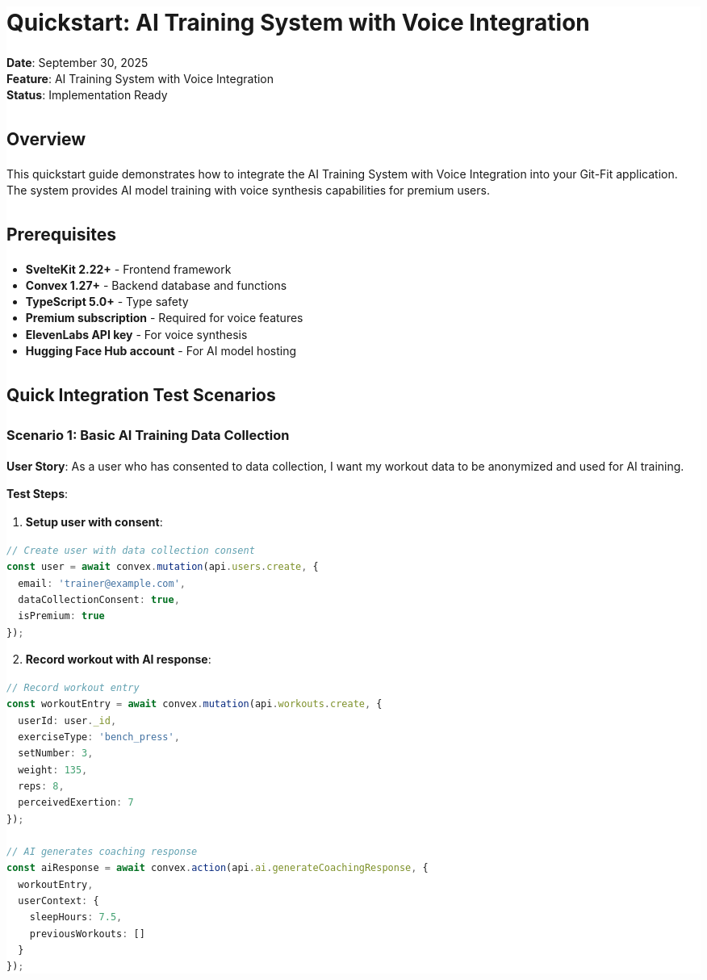 # Quickstart: AI Training System with Voice Integration

**Date**: September 30, 2025  
**Feature**: AI Training System with Voice Integration  
**Status**: Implementation Ready

## Overview

This quickstart guide demonstrates how to integrate the AI Training System with Voice Integration into your Git-Fit application. The system provides AI model training with voice synthesis capabilities for premium users.

## Prerequisites

- **SvelteKit 2.22+** - Frontend framework
- **Convex 1.27+** - Backend database and functions
- **TypeScript 5.0+** - Type safety
- **Premium subscription** - Required for voice features
- **ElevenLabs API key** - For voice synthesis
- **Hugging Face Hub account** - For AI model hosting

## Quick Integration Test Scenarios

### Scenario 1: Basic AI Training Data Collection

**User Story**: As a user who has consented to data collection, I want my workout data to be anonymized and used for AI training.

**Test Steps**:

1. **Setup user with consent**:
```typescript
// Create user with data collection consent
const user = await convex.mutation(api.users.create, {
  email: 'trainer@example.com',
  dataCollectionConsent: true,
  isPremium: true
});
```

2. **Record workout with AI response**:
```typescript
// Record workout entry
const workoutEntry = await convex.mutation(api.workouts.create, {
  userId: user._id,
  exerciseType: 'bench_press',
  setNumber: 3,
  weight: 135,
  reps: 8,
  perceivedExertion: 7
});

// AI generates coaching response
const aiResponse = await convex.action(api.ai.generateCoachingResponse, {
  workoutEntry,
  userContext: {
    sleepHours: 7.5,
    previousWorkouts: []
  }
});
```
